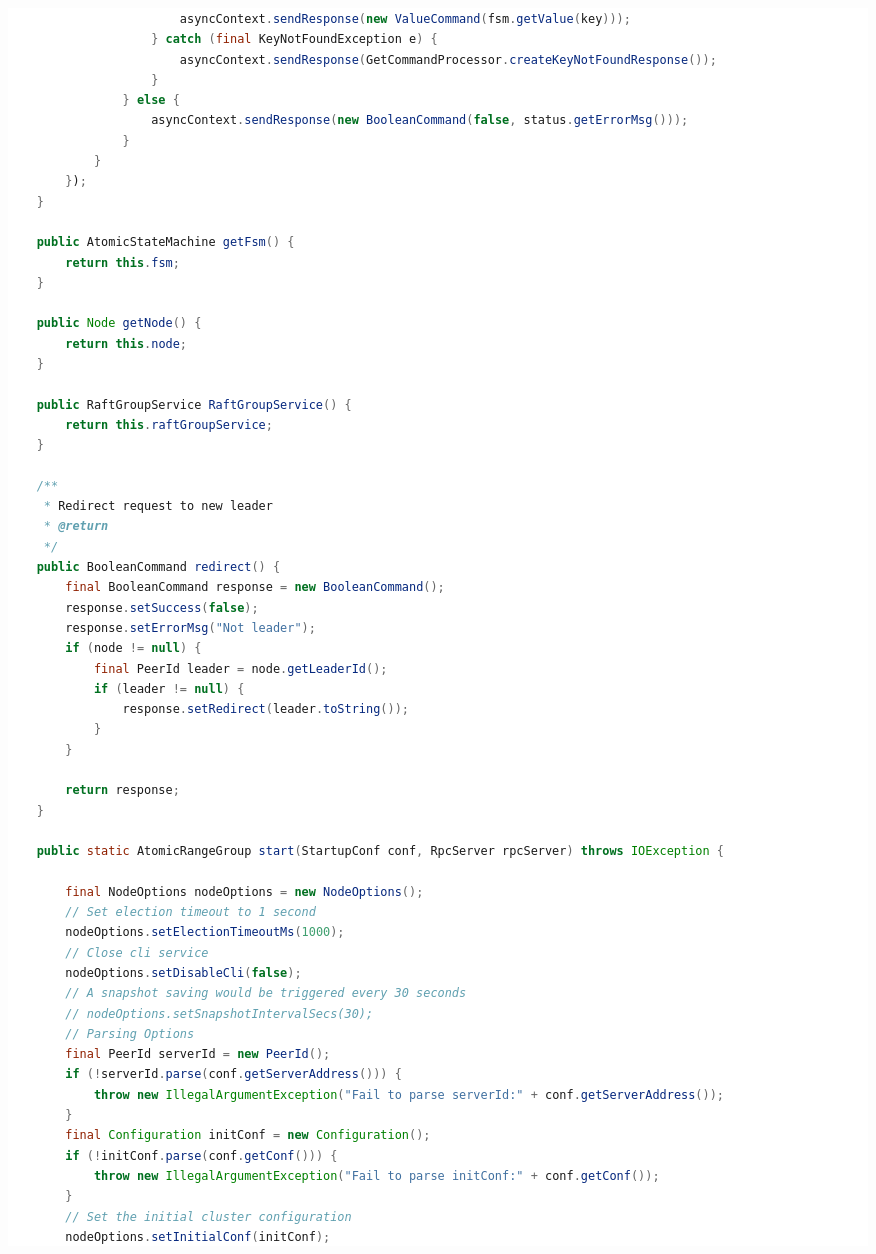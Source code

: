 ```java
                        asyncContext.sendResponse(new ValueCommand(fsm.getValue(key)));
                    } catch (final KeyNotFoundException e) {
                        asyncContext.sendResponse(GetCommandProcessor.createKeyNotFoundResponse());
                    }
                } else {
                    asyncContext.sendResponse(new BooleanCommand(false, status.getErrorMsg()));
                }
            }
        });
    }

    public AtomicStateMachine getFsm() {
        return this.fsm;
    }

    public Node getNode() {
        return this.node;
    }

    public RaftGroupService RaftGroupService() {
        return this.raftGroupService;
    }

    /**
     * Redirect request to new leader
     * @return
     */
    public BooleanCommand redirect() {
        final BooleanCommand response = new BooleanCommand();
        response.setSuccess(false);
        response.setErrorMsg("Not leader");
        if (node != null) {
            final PeerId leader = node.getLeaderId();
            if (leader != null) {
                response.setRedirect(leader.toString());
            }
        }

        return response;
    }

    public static AtomicRangeGroup start(StartupConf conf, RpcServer rpcServer) throws IOException {

        final NodeOptions nodeOptions = new NodeOptions();
        // Set election timeout to 1 second
        nodeOptions.setElectionTimeoutMs(1000);
        // Close cli service
        nodeOptions.setDisableCli(false);
        // A snapshot saving would be triggered every 30 seconds
        // nodeOptions.setSnapshotIntervalSecs(30);
        // Parsing Options
        final PeerId serverId = new PeerId();
        if (!serverId.parse(conf.getServerAddress())) {
            throw new IllegalArgumentException("Fail to parse serverId:" + conf.getServerAddress());
        }
        final Configuration initConf = new Configuration();
        if (!initConf.parse(conf.getConf())) {
            throw new IllegalArgumentException("Fail to parse initConf:" + conf.getConf());
        }
        // Set the initial cluster configuration
        nodeOptions.setInitialConf(initConf);
```